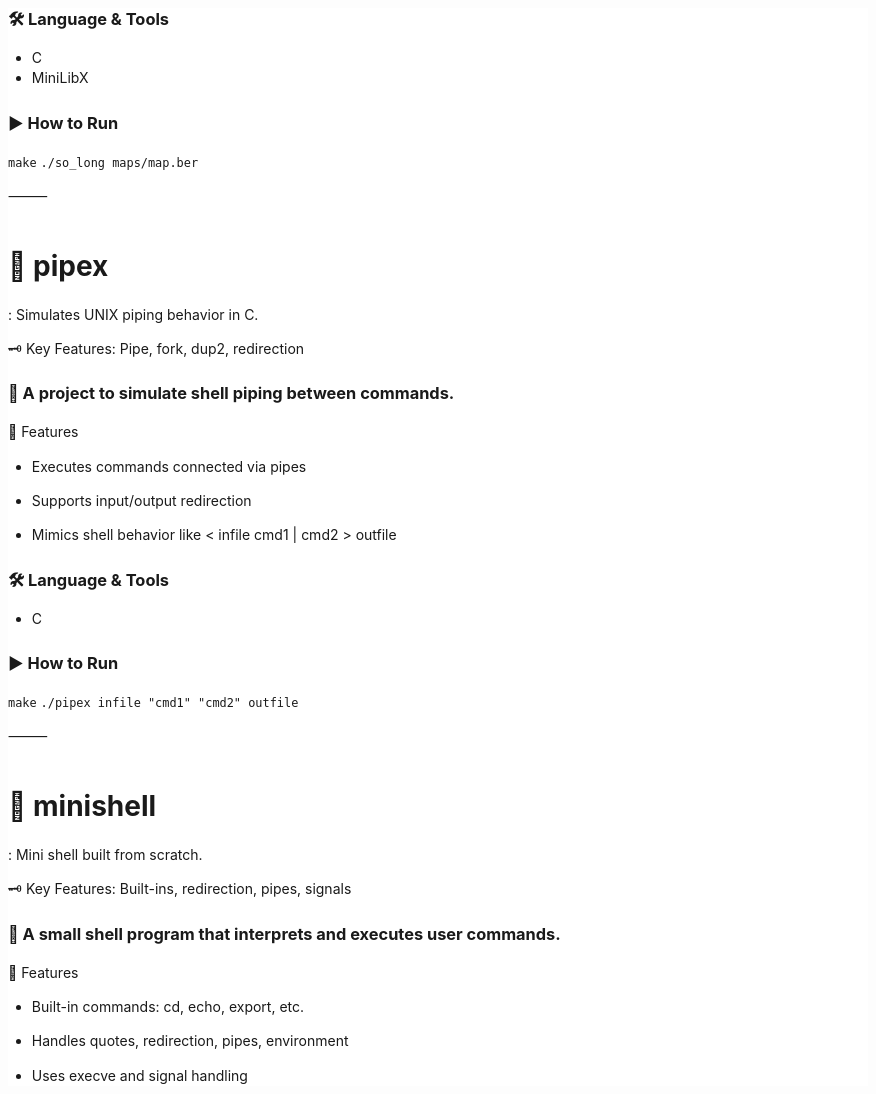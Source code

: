 ### 🛠️ Language & Tools
- C
- MiniLibX

### ▶️ How to Run

`make`
`./so_long maps/map.ber`


⸻

# 🧩 pipex
: Simulates UNIX piping behavior in C.

🗝️ Key Features: Pipe, fork, dup2, redirection

### 📝 A project to simulate shell piping between commands.

🚀 Features

- Executes commands connected via pipes

- Supports input/output redirection

- Mimics shell behavior like < infile cmd1 | cmd2 > outfile

### 🛠️ Language & Tools
- C

### ▶️ How to Run

`make`
`./pipex infile "cmd1" "cmd2" outfile`


⸻

# 🐚 minishell
: Mini shell built from scratch.

🗝️ Key Features: Built-ins, redirection, pipes, signals

### 📝 A small shell program that interprets and executes user commands.

🚀 Features

- Built-in commands: cd, echo, export, etc.

- Handles quotes, redirection, pipes, environment

- Uses execve and signal handling
